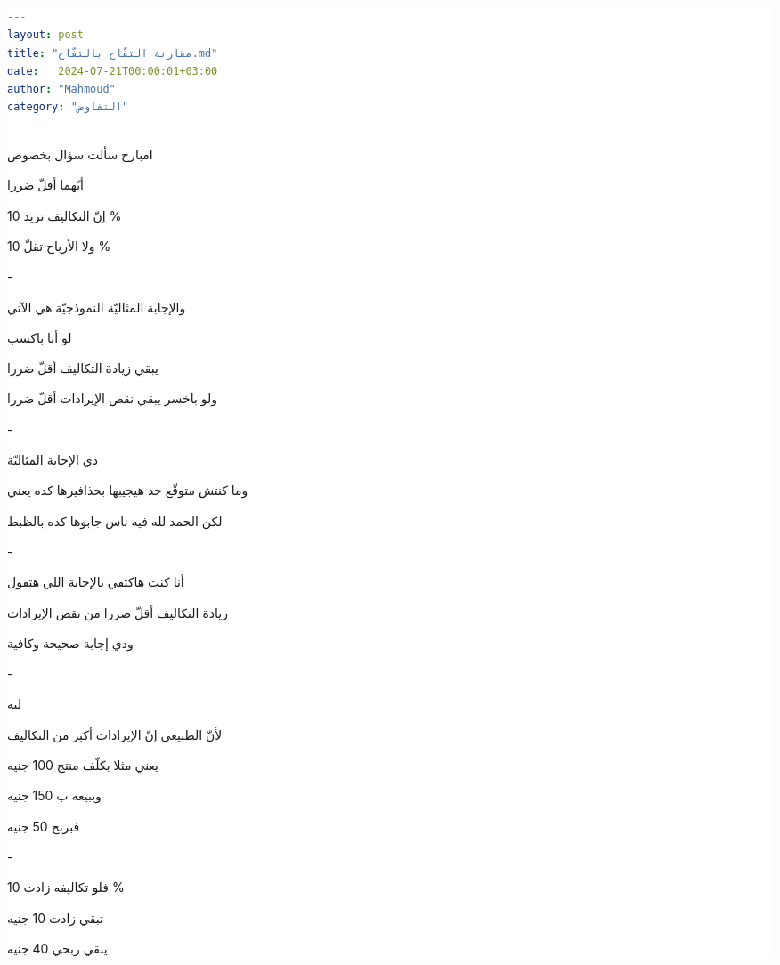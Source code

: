 ```yaml
---
layout: post
title: "مقارنة التفّاح بالتفّاح.md"
date:   2024-07-21T00:00:01+03:00
author: "Mahmoud"
category: "التفاوض"
---
```

امبارح سألت سؤال بخصوص

أيّهما أقلّ ضررا

إنّ التكاليف تزيد 10 %

ولا الأرباح تقلّ 10 %

\-

والإجابة المثاليّة النموذجيّة هي الآتي

لو أنا باكسب

يبقي زيادة التكاليف أقلّ ضررا

ولو باخسر يبقي نقص الإيرادات أقلّ ضررا

\-

دي الإجابة المثاليّة

وما كنتش متوقّع حد هيجيبها بحذافيرها كده يعني

لكن الحمد لله فيه ناس جابوها كده بالظبط

\-

أنا كنت هاكتفي بالإجابة اللي هتقول

زيادة التكاليف أقلّ ضررا من نقص الإيرادات

ودي إجابة صحيحة وكافية

\-

ليه

لأنّ الطبيعي إنّ الإيرادات أكبر من التكاليف

يعني مثلا بكلّف منتج 100 جنيه

وببيعه ب 150 جنيه

فبربح 50 جنيه

\-

فلو تكاليفه زادت 10 %

تبقي زادت 10 جنيه

يبقي ربحي 40 جنيه
